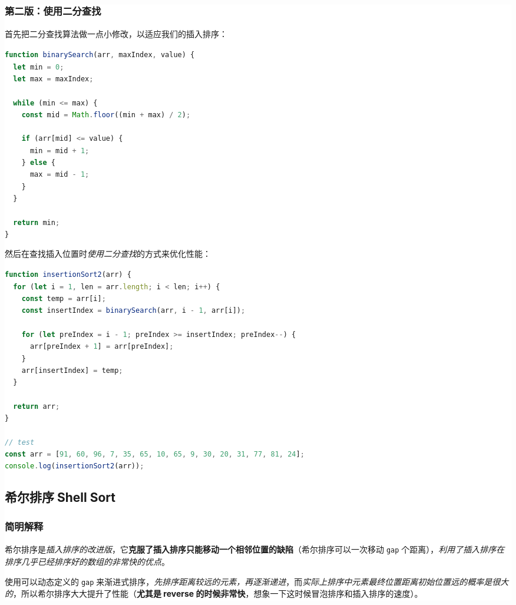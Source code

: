 ### 第二版：使用二分查找

首先把二分查找算法做一点小修改，以适应我们的插入排序：

```JavaScript
function binarySearch(arr, maxIndex, value) {
  let min = 0;
  let max = maxIndex;
  
  while (min <= max) {
    const mid = Math.floor((min + max) / 2);

    if (arr[mid] <= value) {
      min = mid + 1;
    } else {
      max = mid - 1;
    }
  }

  return min;
}
```

然后在查找插入位置时*使用二分查找*的方式来优化性能：

```JavaScript
function insertionSort2(arr) {
  for (let i = 1, len = arr.length; i < len; i++) {
    const temp = arr[i];
    const insertIndex = binarySearch(arr, i - 1, arr[i]);

    for (let preIndex = i - 1; preIndex >= insertIndex; preIndex--) {
      arr[preIndex + 1] = arr[preIndex];
    }
    arr[insertIndex] = temp;
  }

  return arr;
}

// test
const arr = [91, 60, 96, 7, 35, 65, 10, 65, 9, 30, 20, 31, 77, 81, 24];
console.log(insertionSort2(arr));
```

## 希尔排序 Shell Sort

### 简明解释

希尔排序是*插入排序的改进版*，它**克服了插入排序只能移动一个相邻位置的缺陷**（希尔排序可以一次移动 `gap` 个距离），*利用了插入排序在排序几乎已经排序好的数组的非常快的优点*。

使用可以动态定义的 `gap` 来渐进式排序，*先排序距离较远的元素，再逐渐递进*，而*实际上排序中元素最终位置距离初始位置远的概率是很大的*，所以希尔排序大大提升了性能（**尤其是 reverse 的时候非常快**，想象一下这时候冒泡排序和插入排序的速度）。
